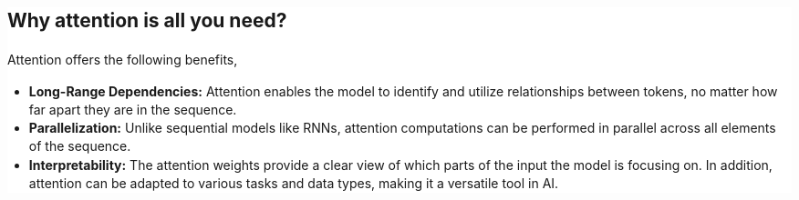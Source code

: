 <span style="display:block; height: 0px;"></span>

## Why attention is all you need?

Attention offers the following benefits,

- **Long-Range Dependencies:** Attention enables the model to identify and utilize relationships between tokens, no matter how far apart they are in the sequence.
- **Parallelization:** Unlike sequential models like RNNs, attention computations can be performed in parallel across all elements of the sequence.
- **Interpretability:** The attention weights provide a clear view of which parts of the input the model is focusing on. In addition, attention can be adapted to various tasks and data types, making it a versatile tool in AI.
